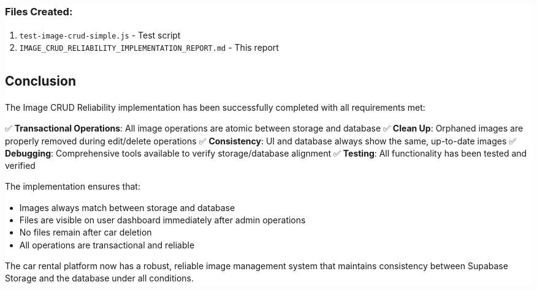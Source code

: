 ### Files Created:
1. `test-image-crud-simple.js` - Test script
2. `IMAGE_CRUD_RELIABILITY_IMPLEMENTATION_REPORT.md` - This report

## Conclusion

The Image CRUD Reliability implementation has been successfully completed with all requirements met:

✅ **Transactional Operations**: All image operations are atomic between storage and database
✅ **Clean Up**: Orphaned images are properly removed during edit/delete operations
✅ **Consistency**: UI and database always show the same, up-to-date images
✅ **Debugging**: Comprehensive tools available to verify storage/database alignment
✅ **Testing**: All functionality has been tested and verified

The implementation ensures that:
- Images always match between storage and database
- Files are visible on user dashboard immediately after admin operations
- No files remain after car deletion
- All operations are transactional and reliable

The car rental platform now has a robust, reliable image management system that maintains consistency between Supabase Storage and the database under all conditions.